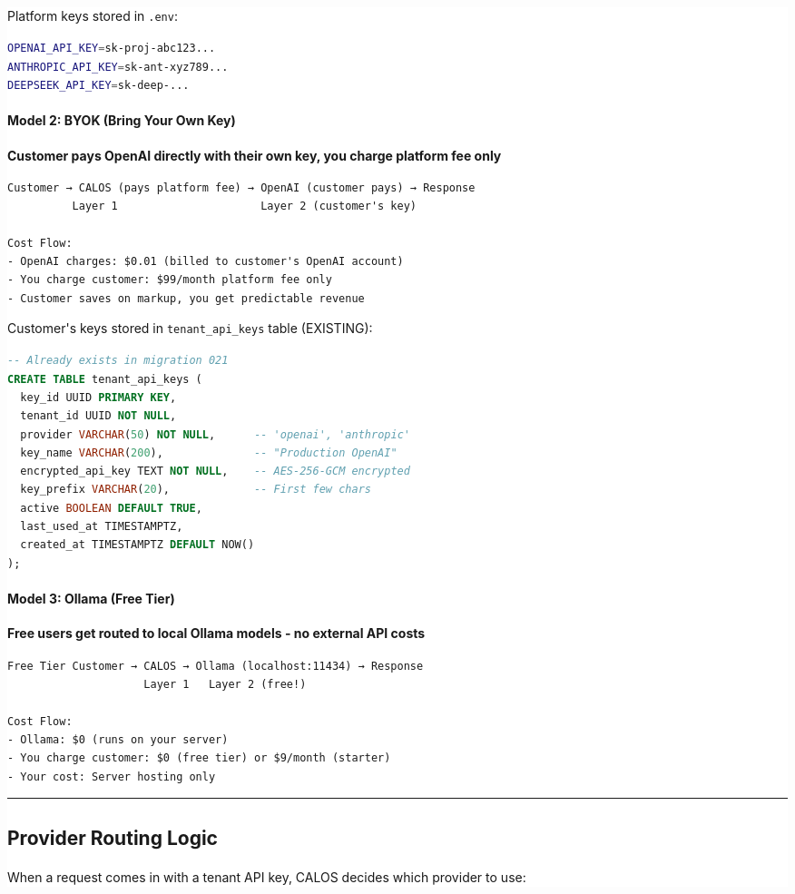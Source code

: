 Platform keys stored in `.env`:
```bash
OPENAI_API_KEY=sk-proj-abc123...
ANTHROPIC_API_KEY=sk-ant-xyz789...
DEEPSEEK_API_KEY=sk-deep-...
```

#### Model 2: BYOK (Bring Your Own Key)
**Customer pays OpenAI directly with their own key, you charge platform fee only**

```
Customer → CALOS (pays platform fee) → OpenAI (customer pays) → Response
          Layer 1                      Layer 2 (customer's key)

Cost Flow:
- OpenAI charges: $0.01 (billed to customer's OpenAI account)
- You charge customer: $99/month platform fee only
- Customer saves on markup, you get predictable revenue
```

Customer's keys stored in `tenant_api_keys` table (EXISTING):
```sql
-- Already exists in migration 021
CREATE TABLE tenant_api_keys (
  key_id UUID PRIMARY KEY,
  tenant_id UUID NOT NULL,
  provider VARCHAR(50) NOT NULL,      -- 'openai', 'anthropic'
  key_name VARCHAR(200),              -- "Production OpenAI"
  encrypted_api_key TEXT NOT NULL,    -- AES-256-GCM encrypted
  key_prefix VARCHAR(20),             -- First few chars
  active BOOLEAN DEFAULT TRUE,
  last_used_at TIMESTAMPTZ,
  created_at TIMESTAMPTZ DEFAULT NOW()
);
```

#### Model 3: Ollama (Free Tier)
**Free users get routed to local Ollama models - no external API costs**

```
Free Tier Customer → CALOS → Ollama (localhost:11434) → Response
                     Layer 1   Layer 2 (free!)

Cost Flow:
- Ollama: $0 (runs on your server)
- You charge customer: $0 (free tier) or $9/month (starter)
- Your cost: Server hosting only
```

---

## Provider Routing Logic

When a request comes in with a tenant API key, CALOS decides which provider to use:
